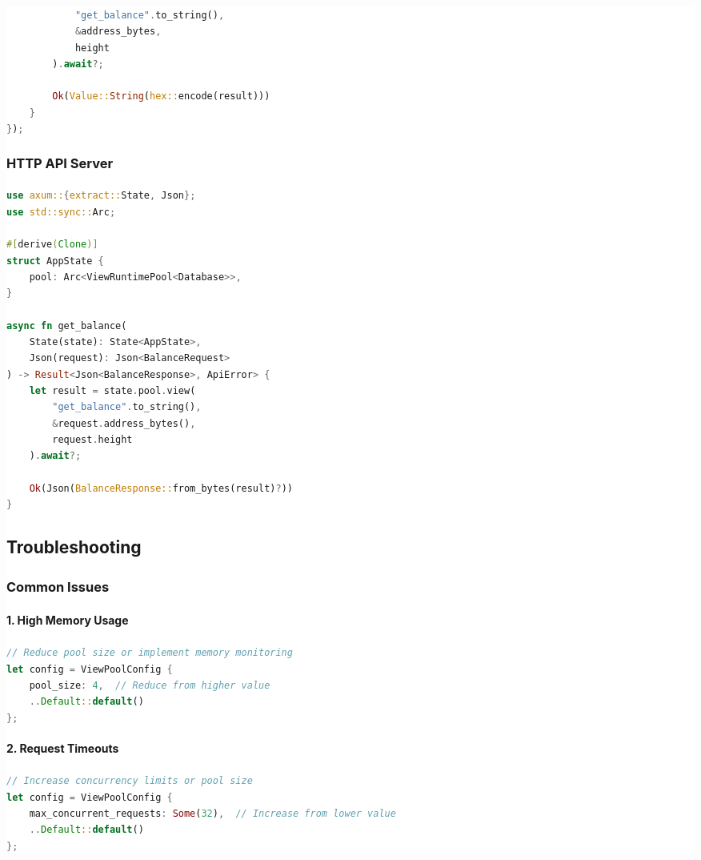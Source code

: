 ```rust
            "get_balance".to_string(),
            &address_bytes,
            height
        ).await?;
        
        Ok(Value::String(hex::encode(result)))
    }
});
```

### HTTP API Server

```rust
use axum::{extract::State, Json};
use std::sync::Arc;

#[derive(Clone)]
struct AppState {
    pool: Arc<ViewRuntimePool<Database>>,
}

async fn get_balance(
    State(state): State<AppState>,
    Json(request): Json<BalanceRequest>
) -> Result<Json<BalanceResponse>, ApiError> {
    let result = state.pool.view(
        "get_balance".to_string(),
        &request.address_bytes(),
        request.height
    ).await?;
    
    Ok(Json(BalanceResponse::from_bytes(result)?))
}
```

## Troubleshooting

### Common Issues

#### 1. High Memory Usage
```rust
// Reduce pool size or implement memory monitoring
let config = ViewPoolConfig {
    pool_size: 4,  // Reduce from higher value
    ..Default::default()
};
```

#### 2. Request Timeouts
```rust
// Increase concurrency limits or pool size
let config = ViewPoolConfig {
    max_concurrent_requests: Some(32),  // Increase from lower value
    ..Default::default()
};
```
